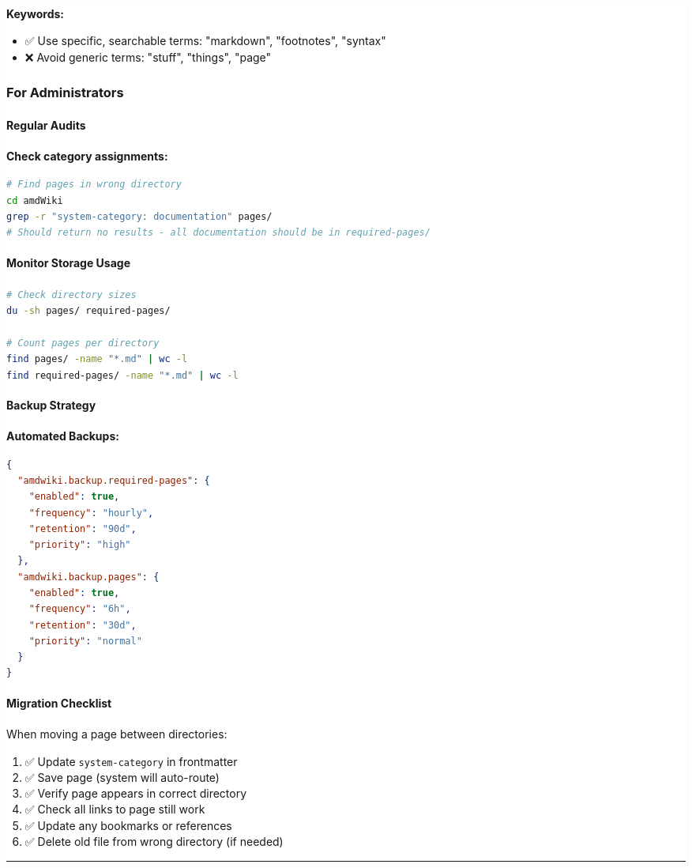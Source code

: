 **Keywords:**
- ✅ Use specific, searchable terms: "markdown", "footnotes", "syntax"
- ❌ Avoid generic terms: "stuff", "things", "page"

### For Administrators

#### Regular Audits

**Check category assignments:**
```bash
# Find pages in wrong directory
cd amdWiki
grep -r "system-category: documentation" pages/
# Should return no results - all documentation should be in required-pages/
```

#### Monitor Storage Usage

```bash
# Check directory sizes
du -sh pages/ required-pages/

# Count pages per directory
find pages/ -name "*.md" | wc -l
find required-pages/ -name "*.md" | wc -l
```

#### Backup Strategy

**Automated Backups:**
```json
{
  "amdwiki.backup.required-pages": {
    "enabled": true,
    "frequency": "hourly",
    "retention": "90d",
    "priority": "high"
  },
  "amdwiki.backup.pages": {
    "enabled": true,
    "frequency": "6h",
    "retention": "30d",
    "priority": "normal"
  }
}
```

#### Migration Checklist

When moving a page between directories:

1. ✅ Update `system-category` in frontmatter
2. ✅ Save page (system will auto-route)
3. ✅ Verify page appears in correct directory
4. ✅ Check all links to page still work
5. ✅ Update any bookmarks or references
6. ✅ Delete old file from wrong directory (if needed)

---